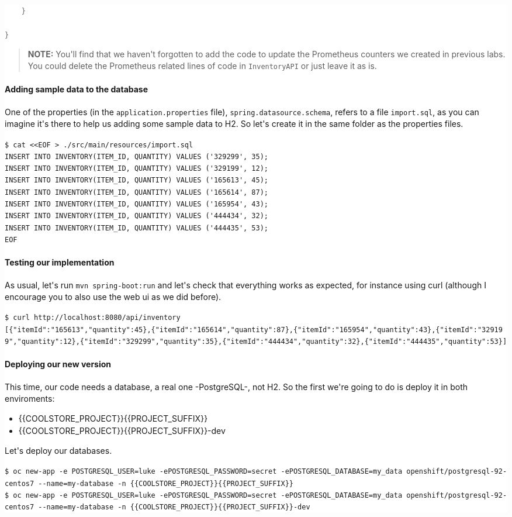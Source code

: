 ~~~java
    }

}
~~~


> **NOTE:** You'll find that we haven't forgotten to add the code to update the Prometheus counters we created in previous labs. You could delete the Prometheus related lines of code in `InventoryAPI` or just leave it as is.

#### Adding sample data to the database

One of the properties (in the `application.properties` file), `spring.datasource.schema`, refers to a file `import.sql`, as you can imagine it's there to help us adding some sample data to H2. So let's create it in the same folder as the properties files.

~~~shell
$ cat <<EOF > ./src/main/resources/import.sql
INSERT INTO INVENTORY(ITEM_ID, QUANTITY) VALUES ('329299', 35);
INSERT INTO INVENTORY(ITEM_ID, QUANTITY) VALUES ('329199', 12);
INSERT INTO INVENTORY(ITEM_ID, QUANTITY) VALUES ('165613', 45);
INSERT INTO INVENTORY(ITEM_ID, QUANTITY) VALUES ('165614', 87);
INSERT INTO INVENTORY(ITEM_ID, QUANTITY) VALUES ('165954', 43);
INSERT INTO INVENTORY(ITEM_ID, QUANTITY) VALUES ('444434', 32);
INSERT INTO INVENTORY(ITEM_ID, QUANTITY) VALUES ('444435', 53);
EOF
~~~

#### Testing our implementation

As usual, let's run `mvn spring-boot:run` and let's check that everything works as expected, for instance using curl (although I encourage you to also use the web ui as we did before).

~~~shell
$ curl http://localhost:8080/api/inventory
[{"itemId":"165613","quantity":45},{"itemId":"165614","quantity":87},{"itemId":"165954","quantity":43},{"itemId":"329199","quantity":12},{"itemId":"329299","quantity":35},{"itemId":"444434","quantity":32},{"itemId":"444435","quantity":53}]
~~~

#### Deploying our new version

This time, our code needs a database, a real one -PostgreSQL-, not H2. So the first we're going to do is deploy it in both enviroments: 

* {{COOLSTORE_PROJECT}}{{PROJECT_SUFFIX}}
* {{COOLSTORE_PROJECT}}{{PROJECT_SUFFIX}}-dev

Let's deploy our databases.

~~~shell
$ oc new-app -e POSTGRESQL_USER=luke -ePOSTGRESQL_PASSWORD=secret -ePOSTGRESQL_DATABASE=my_data openshift/postgresql-92-centos7 --name=my-database -n {{COOLSTORE_PROJECT}}{{PROJECT_SUFFIX}}
$ oc new-app -e POSTGRESQL_USER=luke -ePOSTGRESQL_PASSWORD=secret -ePOSTGRESQL_DATABASE=my_data openshift/postgresql-92-centos7 --name=my-database -n {{COOLSTORE_PROJECT}}{{PROJECT_SUFFIX}}-dev
~~~

